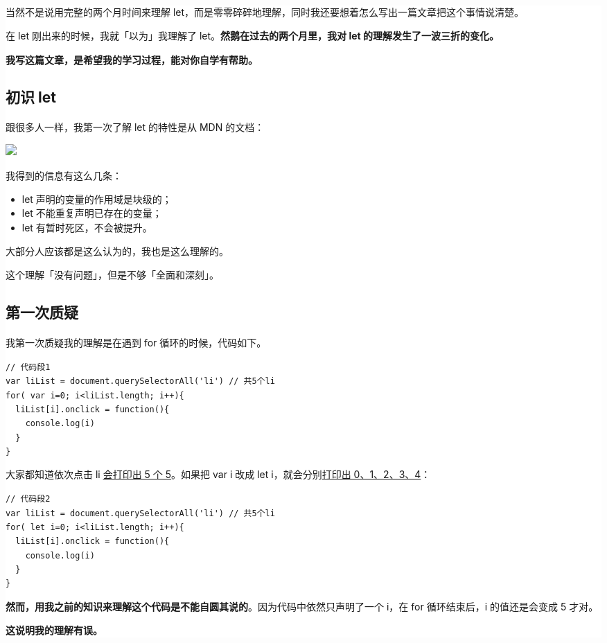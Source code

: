 当然不是说用完整的两个月时间来理解 let，而是零零碎碎地理解，同时我还要想着怎么写出一篇文章把这个事情说清楚。

在 let 刚出来的时候，我就「以为」我理解了 let。**然鹅在过去的两个月里，我对 let 的理解发生了一波三折的变化。**

**我写这篇文章，是希望我的学习过程，能对你自学有帮助。**

## 初识 let

跟很多人一样，我第一次了解 let 的特性是从 MDN 的文档：

![](https://upload-images.jianshu.io/upload_images/5780538-56c927c2709930f8.png?imageMogr2/auto-orient/strip%7CimageView2/2/w/1240)


我得到的信息有这么几条：

*   let 声明的变量的作用域是块级的；
*   let 不能重复声明已存在的变量；
*   let 有暂时死区，不会被提升。

大部分人应该都是这么认为的，我也是这么理解的。

这个理解「没有问题」，但是不够「全面和深刻」。

## 第一次质疑

我第一次质疑我的理解是在遇到 for 循环的时候，代码如下。

```
// 代码段1
var liList = document.querySelectorAll('li') // 共5个li
for( var i=0; i<liList.length; i++){
  liList[i].onclick = function(){
    console.log(i)
  }
}

```

大家都知道依次点击 li [会打印出 5 个 5](https://link.zhihu.com/?target=http%3A//js.jirengu.com/vesat/3/edit%3Fhtml%2Cjs%2Cconsole%2Coutput)。如果把 var i 改成 let i，就会分别[打印出 0、1、2、3、4](https://link.zhihu.com/?target=http%3A//js.jirengu.com/vesat/4/edit%3Fhtml%2Cjs%2Cconsole%2Coutput)：

```
// 代码段2
var liList = document.querySelectorAll('li') // 共5个li
for( let i=0; i<liList.length; i++){
  liList[i].onclick = function(){
    console.log(i)
  }
}

```

**然而，用我之前的知识来理解这个代码是不能自圆其说的**。因为代码中依然只声明了一个 i，在 for 循环结束后，i 的值还是会变成 5 才对。

**这说明我的理解有误。**
